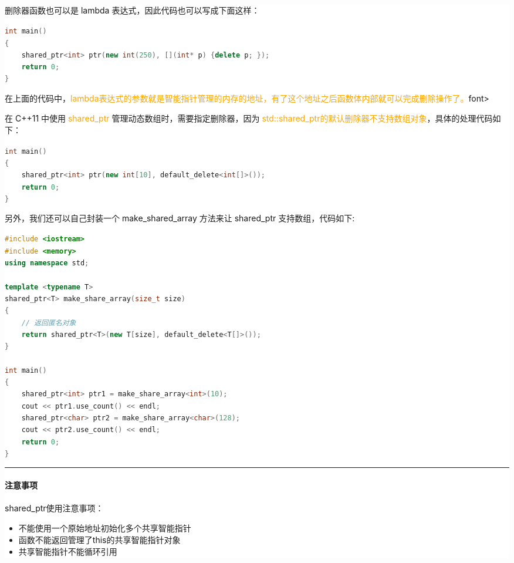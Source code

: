 删除器函数也可以是 lambda 表达式，因此代码也可以写成下面这样：

```C++
int main()
{
    shared_ptr<int> ptr(new int(250), [](int* p) {delete p; });
    return 0;
}
```

在上面的代码中，<font color='orange'>lambda表达式的参数就是智能指针管理的内存的地址，有了这个地址之后函数体内部就可以完成删除操作了。</font>font>

在 C++11 中使用<font color='orange'> shared_ptr</font> 管理动态数组时，需要指定删除器，因为 <font color='orange'>std::shared_ptr的默认删除器不支持数组对象</font>，具体的处理代码如下：

```C++
int main()
{
    shared_ptr<int> ptr(new int[10], default_delete<int[]>());
    return 0;
}
```

另外，我们还可以自己封装一个 make_shared_array 方法来让 shared_ptr 支持数组，代码如下:

```C++
#include <iostream>
#include <memory>
using namespace std;

template <typename T>
shared_ptr<T> make_share_array(size_t size)
{
    // 返回匿名对象
    return shared_ptr<T>(new T[size], default_delete<T[]>());
}

int main()
{
    shared_ptr<int> ptr1 = make_share_array<int>(10);
    cout << ptr1.use_count() << endl;
    shared_ptr<char> ptr2 = make_share_array<char>(128);
    cout << ptr2.use_count() << endl;
    return 0;
}
```

---

#### 注意事项

shared_ptr使用注意事项：

- 不能使用一个原始地址初始化多个共享智能指针
- 函数不能返回管理了this的共享智能指针对象
- 共享智能指针不能循环引用
